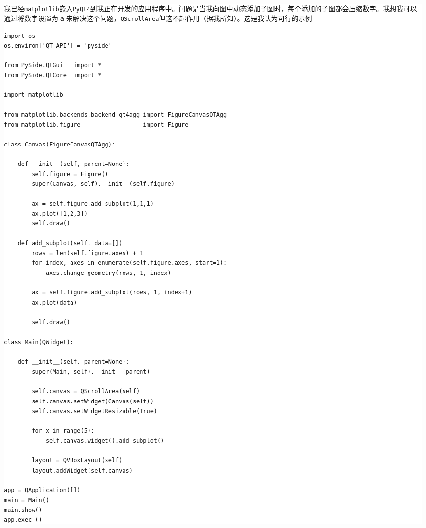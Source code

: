 我已经`matplotlib`嵌入`PyQt4`到我正在开发的应用程序中。问题是当我向图中动态添加子图时，每个添加的子图都会压缩数字。我想我可以通过将数字设置为 a 来解决这个问题，`QScrollArea`但这不起作用（据我所知）。这是我认为可行的示例

```
import os
os.environ['QT_API'] = 'pyside'

from PySide.QtGui   import *
from PySide.QtCore  import *

import matplotlib

from matplotlib.backends.backend_qt4agg import FigureCanvasQTAgg
from matplotlib.figure                  import Figure

class Canvas(FigureCanvasQTAgg):

    def __init__(self, parent=None):
        self.figure = Figure()
        super(Canvas, self).__init__(self.figure)

        ax = self.figure.add_subplot(1,1,1)
        ax.plot([1,2,3])
        self.draw()

    def add_subplot(self, data=[]):
        rows = len(self.figure.axes) + 1
        for index, axes in enumerate(self.figure.axes, start=1):
            axes.change_geometry(rows, 1, index)

        ax = self.figure.add_subplot(rows, 1, index+1)
        ax.plot(data)

        self.draw()

class Main(QWidget):

    def __init__(self, parent=None):
        super(Main, self).__init__(parent)

        self.canvas = QScrollArea(self)
        self.canvas.setWidget(Canvas(self))
        self.canvas.setWidgetResizable(True)

        for x in range(5):
            self.canvas.widget().add_subplot()

        layout = QVBoxLayout(self)
        layout.addWidget(self.canvas)

app = QApplication([])
main = Main()
main.show()
app.exec_() 
```

